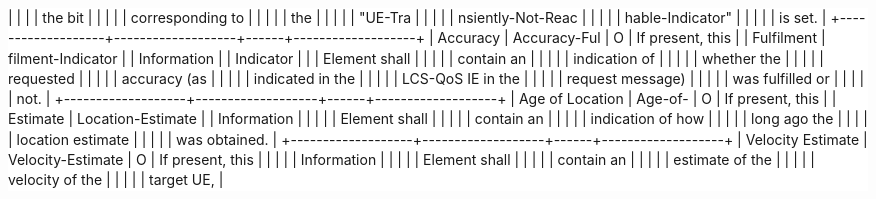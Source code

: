 |                   |                   |      | the bit           |
|                   |                   |      | corresponding to  |
|                   |                   |      | the               |
|                   |                   |      | \"UE-Tra          |
|                   |                   |      | nsiently-Not-Reac |
|                   |                   |      | hable-Indicator\" |
|                   |                   |      | is set.           |
+-------------------+-------------------+------+-------------------+
| Accuracy          | Accuracy-Ful      | O    | If present, this  |
| Fulfilment        | filment-Indicator |      | Information       |
| Indicator         |                   |      | Element shall     |
|                   |                   |      | contain an        |
|                   |                   |      | indication of     |
|                   |                   |      | whether the       |
|                   |                   |      | requested         |
|                   |                   |      | accuracy (as      |
|                   |                   |      | indicated in the  |
|                   |                   |      | LCS-QoS IE in the |
|                   |                   |      | request message)  |
|                   |                   |      | was fulfilled or  |
|                   |                   |      | not.              |
+-------------------+-------------------+------+-------------------+
| Age of Location   | Age-of-           | O    | If present, this  |
| Estimate          | Location-Estimate |      | Information       |
|                   |                   |      | Element shall     |
|                   |                   |      | contain an        |
|                   |                   |      | indication of how |
|                   |                   |      | long ago the      |
|                   |                   |      | location estimate |
|                   |                   |      | was obtained.     |
+-------------------+-------------------+------+-------------------+
| Velocity Estimate | Velocity-Estimate | O    | If present, this  |
|                   |                   |      | Information       |
|                   |                   |      | Element shall     |
|                   |                   |      | contain an        |
|                   |                   |      | estimate of the   |
|                   |                   |      | velocity of the   |
|                   |                   |      | target UE,        |